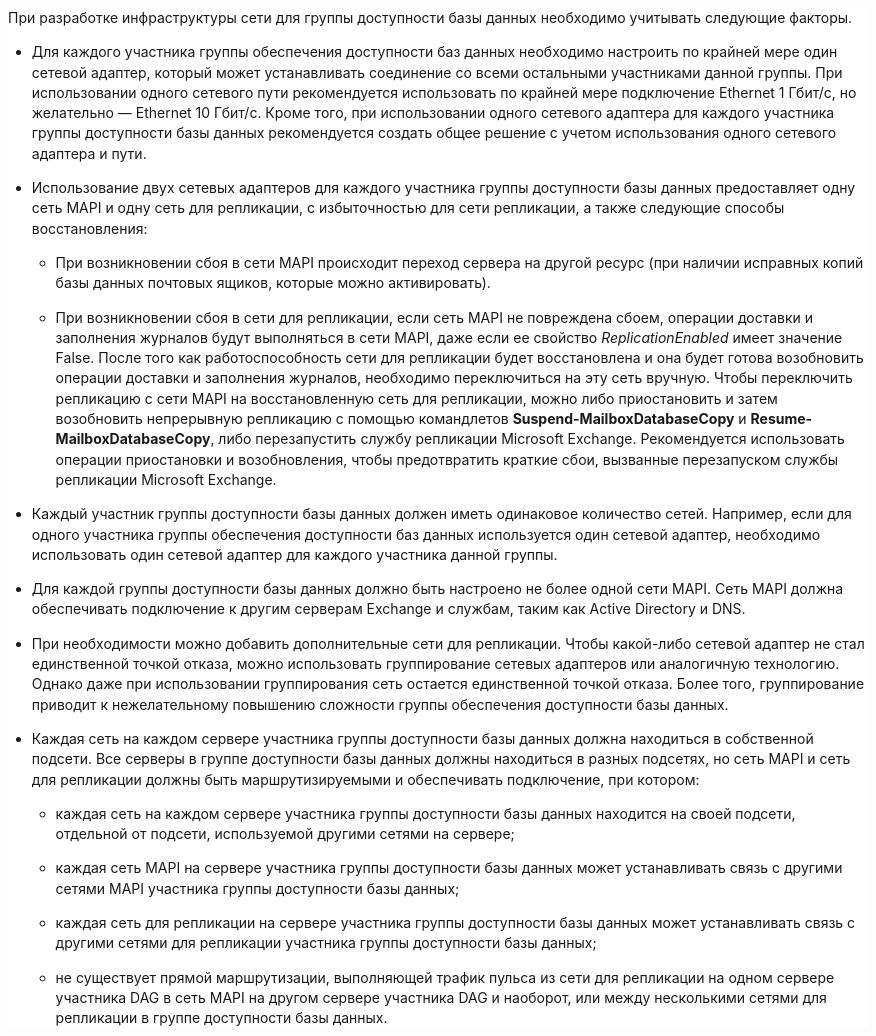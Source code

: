 При разработке инфраструктуры сети для группы доступности базы данных необходимо учитывать следующие факторы.

  - Для каждого участника группы обеспечения доступности баз данных необходимо настроить по крайней мере один сетевой адаптер, который может устанавливать соединение со всеми остальными участниками данной группы. При использовании одного сетевого пути рекомендуется использовать по крайней мере подключение Ethernet 1 Гбит/с, но желательно — Ethernet 10 Гбит/с. Кроме того, при использовании одного сетевого адаптера для каждого участника группы доступности базы данных рекомендуется создать общее решение с учетом использования одного сетевого адаптера и пути.

  - Использование двух сетевых адаптеров для каждого участника группы доступности базы данных предоставляет одну сеть MAPI и одну сеть для репликации, с избыточностью для сети репликации, а также следующие способы восстановления:
    
      - При возникновении сбоя в сети MAPI происходит переход сервера на другой ресурс (при наличии исправных копий базы данных почтовых ящиков, которые можно активировать).
    
      - При возникновении сбоя в сети для репликации, если сеть MAPI не повреждена сбоем, операции доставки и заполнения журналов будут выполняться в сети MAPI, даже если ее свойство *ReplicationEnabled* имеет значение False. После того как работоспособность сети для репликации будет восстановлена и она будет готова возобновить операции доставки и заполнения журналов, необходимо переключиться на эту сеть вручную. Чтобы переключить репликацию с сети MAPI на восстановленную сеть для репликации, можно либо приостановить и затем возобновить непрерывную репликацию с помощью командлетов **Suspend-MailboxDatabaseCopy** и **Resume-MailboxDatabaseCopy**, либо перезапустить службу репликации Microsoft Exchange. Рекомендуется использовать операции приостановки и возобновления, чтобы предотвратить краткие сбои, вызванные перезапуском службы репликации Microsoft Exchange.

  - Каждый участник группы доступности базы данных должен иметь одинаковое количество сетей. Например, если для одного участника группы обеспечения доступности баз данных используется один сетевой адаптер, необходимо использовать один сетевой адаптер для каждого участника данной группы.

  - Для каждой группы доступности базы данных должно быть настроено не более одной сети MAPI. Сеть MAPI должна обеспечивать подключение к другим серверам Exchange и службам, таким как Active Directory и DNS.

  - При необходимости можно добавить дополнительные сети для репликации. Чтобы какой-либо сетевой адаптер не стал единственной точкой отказа, можно использовать группирование сетевых адаптеров или аналогичную технологию. Однако даже при использовании группирования сеть остается единственной точкой отказа. Более того, группирование приводит к нежелательному повышению сложности группы обеспечения доступности базы данных.

  - Каждая сеть на каждом сервере участника группы доступности базы данных должна находиться в собственной подсети. Все серверы в группе доступности базы данных должны находиться в разных подсетях, но сеть MAPI и сеть для репликации должны быть маршрутизируемыми и обеспечивать подключение, при котором:
    
      - каждая сеть на каждом сервере участника группы доступности базы данных находится на своей подсети, отдельной от подсети, используемой другими сетями на сервере;
    
      - каждая сеть MAPI на сервере участника группы доступности базы данных может устанавливать связь с другими сетями MAPI участника группы доступности базы данных;
    
      - каждая сеть для репликации на сервере участника группы доступности базы данных может устанавливать связь с другими сетями для репликации участника группы доступности базы данных;
    
      - не существует прямой маршрутизации, выполняющей трафик пульса из сети для репликации на одном сервере участника DAG в сеть MAPI на другом сервере участника DAG и наоборот, или между несколькими сетями для репликации в группе доступности базы данных.
